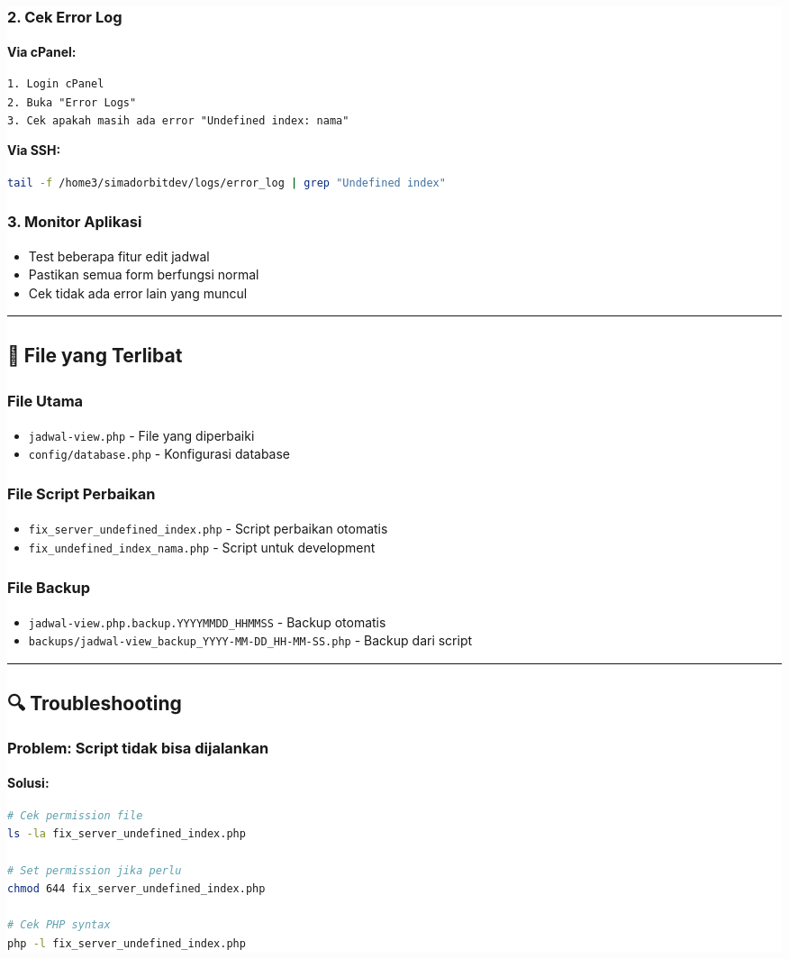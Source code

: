 ### 2. Cek Error Log

**Via cPanel:**
```
1. Login cPanel
2. Buka "Error Logs"
3. Cek apakah masih ada error "Undefined index: nama"
```

**Via SSH:**
```bash
tail -f /home3/simadorbitdev/logs/error_log | grep "Undefined index"
```

### 3. Monitor Aplikasi

- Test beberapa fitur edit jadwal
- Pastikan semua form berfungsi normal
- Cek tidak ada error lain yang muncul

---

## 📁 File yang Terlibat

### File Utama
- `jadwal-view.php` - File yang diperbaiki
- `config/database.php` - Konfigurasi database

### File Script Perbaikan
- `fix_server_undefined_index.php` - Script perbaikan otomatis
- `fix_undefined_index_nama.php` - Script untuk development

### File Backup
- `jadwal-view.php.backup.YYYYMMDD_HHMMSS` - Backup otomatis
- `backups/jadwal-view_backup_YYYY-MM-DD_HH-MM-SS.php` - Backup dari script

---

## 🔍 Troubleshooting

### Problem: Script tidak bisa dijalankan

**Solusi:**
```bash
# Cek permission file
ls -la fix_server_undefined_index.php

# Set permission jika perlu
chmod 644 fix_server_undefined_index.php

# Cek PHP syntax
php -l fix_server_undefined_index.php
```
